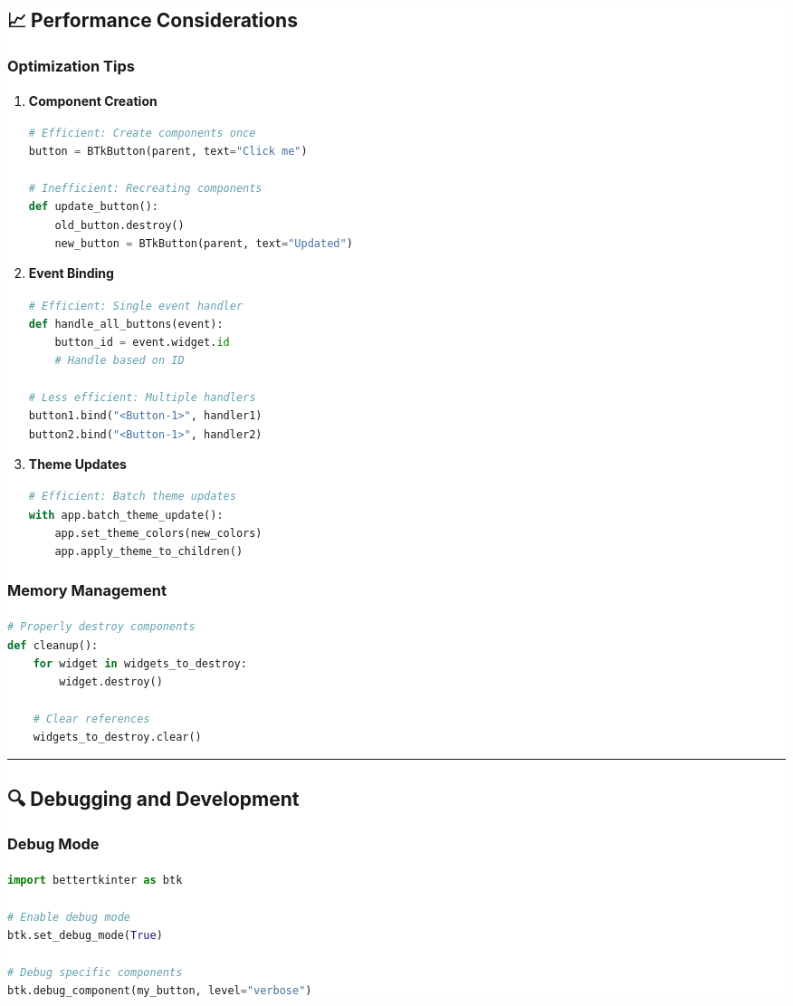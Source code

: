 
## 📈 Performance Considerations

### Optimization Tips

1. **Component Creation**
   ```python
   # Efficient: Create components once
   button = BTkButton(parent, text="Click me")
   
   # Inefficient: Recreating components
   def update_button():
       old_button.destroy()
       new_button = BTkButton(parent, text="Updated")
   ```

2. **Event Binding**
   ```python
   # Efficient: Single event handler
   def handle_all_buttons(event):
       button_id = event.widget.id
       # Handle based on ID
   
   # Less efficient: Multiple handlers
   button1.bind("<Button-1>", handler1)
   button2.bind("<Button-1>", handler2)
   ```

3. **Theme Updates**
   ```python
   # Efficient: Batch theme updates
   with app.batch_theme_update():
       app.set_theme_colors(new_colors)
       app.apply_theme_to_children()
   ```

### Memory Management
```python
# Properly destroy components
def cleanup():
    for widget in widgets_to_destroy:
        widget.destroy()
    
    # Clear references
    widgets_to_destroy.clear()
```

---

## 🔍 Debugging and Development

### Debug Mode
```python
import bettertkinter as btk

# Enable debug mode
btk.set_debug_mode(True)

# Debug specific components
btk.debug_component(my_button, level="verbose")
```
